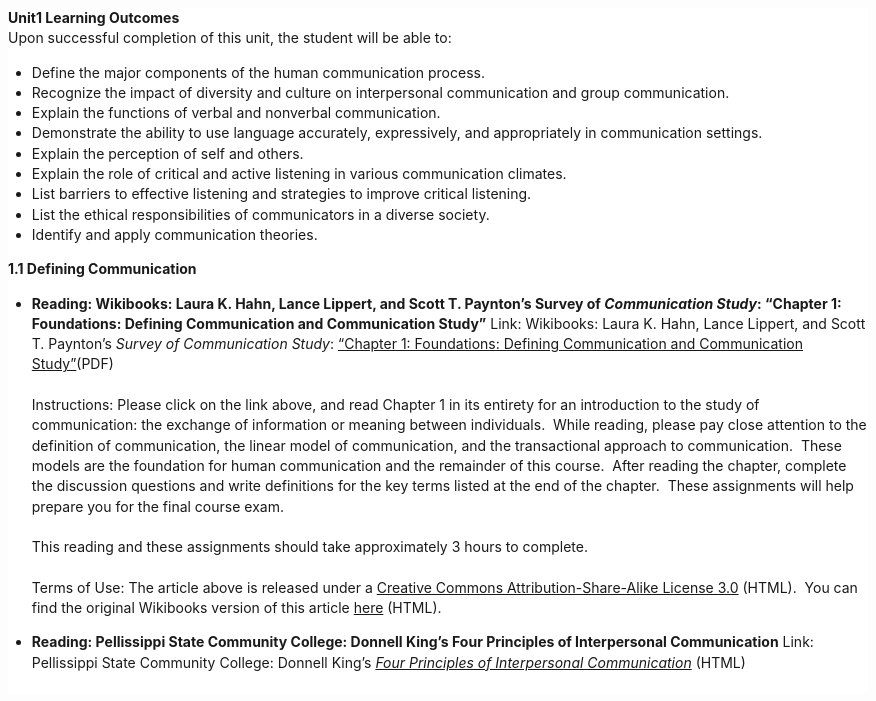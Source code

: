 **Unit1 Learning Outcomes**  
Upon successful completion of this unit, the student will be able to:  
-   Define the major components of the human communication process.
-   Recognize the impact of diversity and culture on interpersonal
    communication and group communication.
-   Explain the functions of verbal and nonverbal communication.
-   Demonstrate the ability to use language accurately, expressively,
    and appropriately in communication settings.
-   Explain the perception of self and others.
-   Explain the role of critical and active listening in various
    communication climates.
-   List barriers to effective listening and strategies to improve
    critical listening.
-   List the ethical responsibilities of communicators in a diverse
    society.
-   Identify and apply communication theories.

**1.1 Defining Communication** <span id="1.1"></span> 
-   **Reading: Wikibooks: Laura K. Hahn, Lance Lippert, and Scott T.
    Paynton’s Survey of *Communication Study*: “Chapter 1: Foundations:
    Defining Communication and Communication Study”**
    Link: Wikibooks: Laura K. Hahn, Lance Lippert, and Scott T.
    Paynton’s *Survey of Communication Study*: [“Chapter 1: Foundations:
    Defining Communication and Communication
    Study”](http://www.saylor.org/site/wp-content/uploads/2012/05/COMM001_Wikibooks_-Survey-of-Communication-Study_Chapter-1_5.11.2012.pdf)(PDF)  
        
     Instructions: Please click on the link above, and read Chapter 1 in
    its entirety for an introduction to the study of communication: the
    exchange of information or meaning between individuals.  While
    reading, please pay close attention to the definition of
    communication, the linear model of communication, and the
    transactional approach to communication.  These models are the
    foundation for human communication and the remainder of this
    course.  After reading the chapter, complete the discussion
    questions and write definitions for the key terms listed at the end
    of the chapter.  These assignments will help prepare you for the
    final course exam.  
        
     This reading and these assignments should take approximately 3
    hours to complete.  
        
     Terms of Use: The article above is released under a [Creative
    Commons Attribution-Share-Alike License
    3.0](http://creativecommons.org/licenses/by-sa/3.0/) (HTML).  You
    can find the original Wikibooks version of this
    article [here](http://en.wikibooks.org/wiki/Survey_of_Communication_Study) (HTML).

-   **Reading: Pellissippi State Community College: Donnell King’s Four
    Principles of Interpersonal Communication**
    Link: Pellissippi State Community College: Donnell King’s *[Four
    Principles of Interpersonal
    Communication](http://www.pstcc.edu/facstaff/dking/interpr.htm)*
    (HTML)  
        